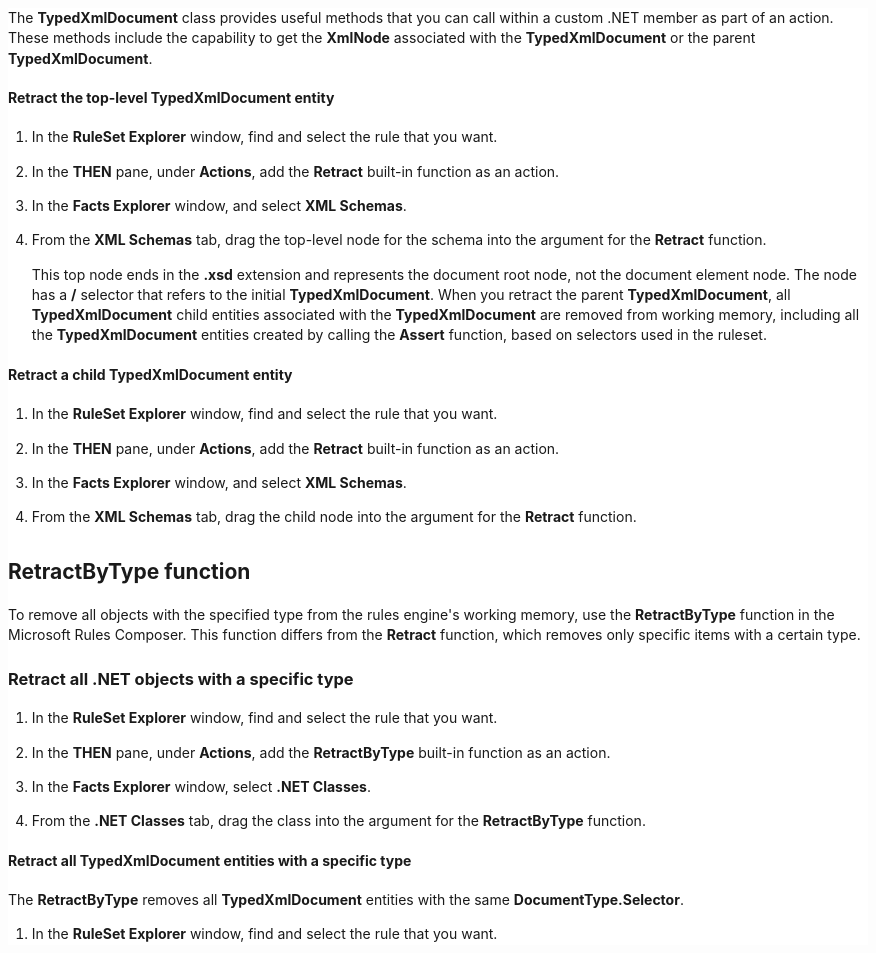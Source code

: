 The **TypedXmlDocument** class provides useful methods that you can call within a custom .NET member as part of an action. These methods include the capability to get the **XmlNode** associated with the **TypedXmlDocument** or the parent **TypedXmlDocument**.

#### Retract the top-level TypedXmlDocument entity

1. In the **RuleSet Explorer** window, find and select the rule that you want.

1. In the **THEN** pane, under **Actions**, add the **Retract** built-in function as an action.

1. In the **Facts Explorer** window, and select **XML Schemas**.

1. From the **XML Schemas** tab, drag the top-level node for the schema into the argument for the **Retract** function.

   This top node ends in the **.xsd** extension and represents the document root node, not the document element node. The node has a **/** selector that refers to the initial **TypedXmlDocument**. When you retract the parent **TypedXmlDocument**, all **TypedXmlDocument** child entities associated with the **TypedXmlDocument** are removed from working memory, including all the **TypedXmlDocument** entities created by calling the **Assert** function, based on selectors used in the ruleset.

#### Retract a child TypedXmlDocument entity

1. In the **RuleSet Explorer** window, find and select the rule that you want.

1. In the **THEN** pane, under **Actions**, add the **Retract** built-in function as an action.

1. In the **Facts Explorer** window, and select **XML Schemas**.

1. From the **XML Schemas** tab, drag the child node into the argument for the **Retract** function.

## RetractByType function

To remove all objects with the specified type from the rules engine's working memory, use the **RetractByType** function in the Microsoft Rules Composer. This function differs from the **Retract** function, which removes only specific items with a certain type.

### Retract all .NET objects with a specific type

1. In the **RuleSet Explorer** window, find and select the rule that you want.

1. In the **THEN** pane, under **Actions**, add the **RetractByType** built-in function as an action.

1. In the **Facts Explorer** window, select **.NET Classes**.

1. From the **.NET Classes** tab, drag the class into the argument for the **RetractByType** function.

#### Retract all TypedXmlDocument entities with a specific type

The **RetractByType** removes all **TypedXmlDocument** entities with the same **DocumentType.Selector**.

1. In the **RuleSet Explorer** window, find and select the rule that you want.
